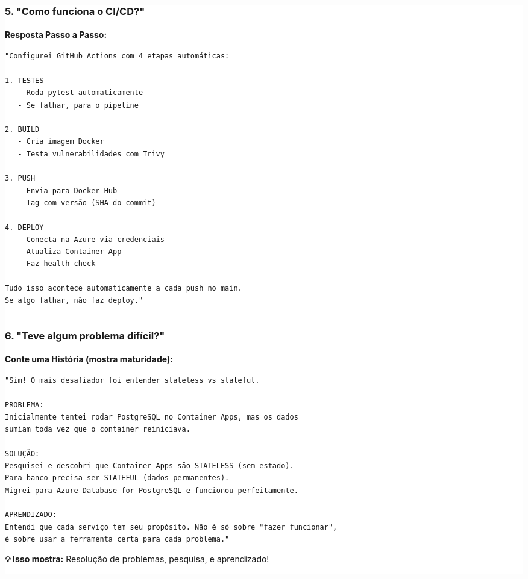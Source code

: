 ### **5. "Como funciona o CI/CD?"**

**Resposta Passo a Passo:**

```
"Configurei GitHub Actions com 4 etapas automáticas:

1. TESTES
   - Roda pytest automaticamente
   - Se falhar, para o pipeline

2. BUILD
   - Cria imagem Docker
   - Testa vulnerabilidades com Trivy

3. PUSH
   - Envia para Docker Hub
   - Tag com versão (SHA do commit)

4. DEPLOY
   - Conecta na Azure via credenciais
   - Atualiza Container App
   - Faz health check

Tudo isso acontece automaticamente a cada push no main.
Se algo falhar, não faz deploy."
```

---

### **6. "Teve algum problema difícil?"**

**Conte uma História (mostra maturidade):**

```
"Sim! O mais desafiador foi entender stateless vs stateful.

PROBLEMA:
Inicialmente tentei rodar PostgreSQL no Container Apps, mas os dados 
sumiam toda vez que o container reiniciava.

SOLUÇÃO:
Pesquisei e descobri que Container Apps são STATELESS (sem estado).
Para banco precisa ser STATEFUL (dados permanentes).
Migrei para Azure Database for PostgreSQL e funcionou perfeitamente.

APRENDIZADO:
Entendi que cada serviço tem seu propósito. Não é só sobre "fazer funcionar",
é sobre usar a ferramenta certa para cada problema."
```

**💡 Isso mostra:** Resolução de problemas, pesquisa, e aprendizado!

---
